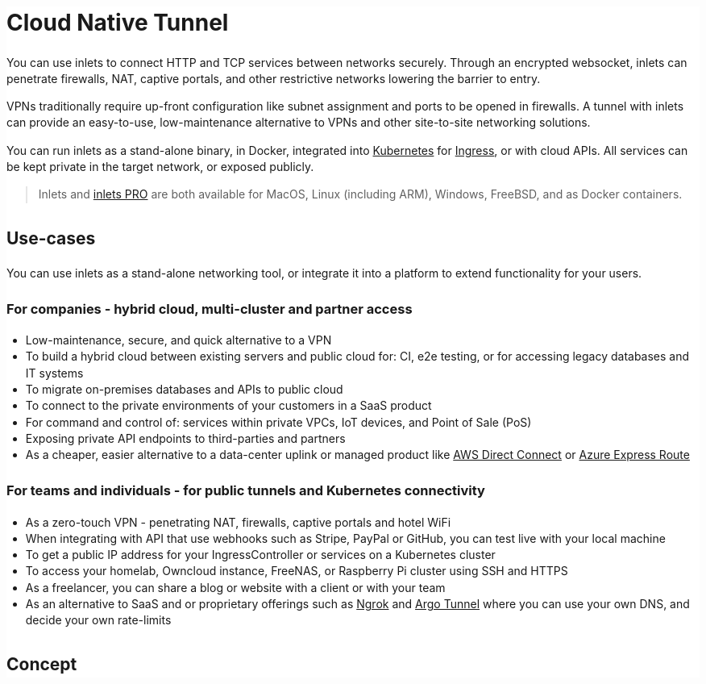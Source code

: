 # Cloud Native Tunnel

You can use inlets to connect HTTP and TCP services between networks securely. Through an encrypted websocket, inlets can penetrate firewalls, NAT, captive portals, and other restrictive networks lowering the barrier to entry.

VPNs traditionally require up-front configuration like subnet assignment and ports to be opened in firewalls. A tunnel with inlets can provide an easy-to-use, low-maintenance alternative to VPNs and other site-to-site networking solutions. 

You can run inlets as a stand-alone binary, in Docker, integrated into [Kubernetes](https://kubernetes.io) for [Ingress](https://kubernetes.io/docs/concepts/services-networking/ingress/), or with cloud APIs. All services can be kept private in the target network, or exposed publicly.

> Inlets and [inlets PRO](https://inlets.dev/) are both available for MacOS, Linux (including ARM), Windows, FreeBSD, and as Docker containers.

## Use-cases

You can use inlets as a stand-alone networking tool, or integrate it into a platform to extend functionality for your users.

### For companies - hybrid cloud, multi-cluster and partner access

* Low-maintenance, secure, and quick alternative to a VPN
* To build a hybrid cloud between existing servers and public cloud for: CI, e2e testing, or for accessing legacy databases and IT systems
* To migrate on-premises databases and APIs to public cloud
* To connect to the private environments of your customers in a SaaS product
* For command and control of: services within private VPCs, IoT devices, and Point of Sale (PoS)
* Exposing private API endpoints to third-parties and partners
* As a cheaper, easier alternative to a data-center uplink or managed product like [AWS Direct Connect](https://aws.amazon.com/directconnect/) or [Azure Express Route](https://docs.microsoft.com/en-us/azure/expressroute/expressroute-introduction)

### For teams and individuals - for public tunnels and Kubernetes connectivity

* As a zero-touch VPN - penetrating NAT, firewalls, captive portals and hotel WiFi
* When integrating with API that use webhooks such as Stripe, PayPal or GitHub, you can test live with your local machine
* To get a public IP address for your IngressController or services on a Kubernetes cluster
* To access your homelab, Owncloud instance, FreeNAS, or Raspberry Pi cluster using SSH and HTTPS
* As a freelancer, you can share a blog or website with a client or with your team
* As an alternative to SaaS and or proprietary offerings such as [Ngrok](https://ngrok.io) and [Argo Tunnel](https://www.cloudflare.com/en-gb/products/argo-tunnel/) where you can use your own DNS, and decide your own rate-limits

## Concept
